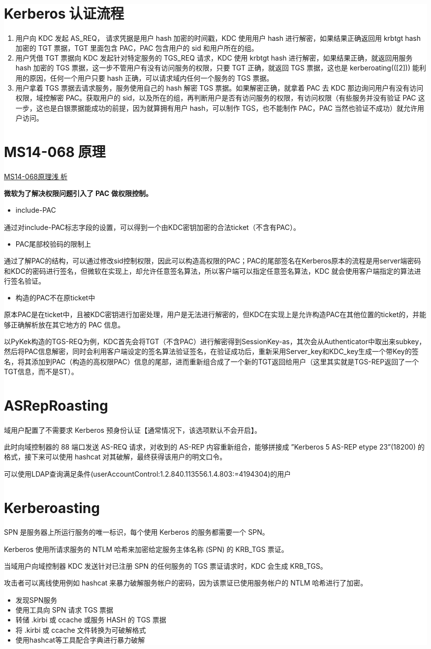 # Kerberos 认证流程

1. 用户向 KDC 发起 AS_REQ， 请求凭据是用户 hash 加密的时间戳，KDC 使用用户 hash 进行解密，如果结果正确返回用 krbtgt hash 加密的 TGT 票据，TGT 里面包含 PAC，PAC 包含用户的 sid 和用户所在的组。
2. 用户凭借 TGT 票据向 KDC 发起针对特定服务的 TGS_REQ 请求，KDC 使用 krbtgt hash 进行解密，如果结果正确，就返回用服务 hash 加密的 TGS 票据，这一步不管用户有没有访问服务的权限，只要 TGT 正确，就返回 TGS 票据，这也是 kerberoating(([2])) 能利用的原因，任何一个用户只要 hash 正确，可以请求域内任何一个服务的 TGS 票据。
3. 用户拿着 TGS 票据去请求服务，服务使用自己的 hash 解密 TGS 票据。如果解密正确，就拿着 PAC 去 KDC 那边询问用户有没有访问权限，域控解密 PAC。获取用户的 sid，以及所在的组，再判断用户是否有访问服务的权限，有访问权限（有些服务并没有验证 PAC 这一步，这也是白银票据能成功的前提，因为就算拥有用户 hash，可以制作 TGS，也不能制作 PAC，PAC 当然也验证不成功）就允许用户访问。

# MS14-068 原理

[MS14-068原理浅       析](https://0range-x.github.io/2021/09/25/MS14-068原理浅析/)

**微软为了解决权限问题引入了** **PAC** **做权限控制。**

- include-PAC

通过对include-PAC标志字段的设置，可以得到一个由KDC密钥加密的合法ticket（不含有PAC）。

- PAC尾部校验码的限制上

通过了解PAC的结构，可以通过修改sid控制权限，因此可以构造高权限的PAC；PAC的尾部签名在Kerberos原本的流程是用server端密码和KDC的密码进行签名，但微软在实现上，却允许任意签名算法，所以客户端可以指定任意签名算法，KDC 就会使用客户端指定的算法进行签名验证。

- 构造的PAC不在原ticket中

原本PAC是在ticket中，且被KDC密钥进行加密处理，用户是无法进行解密的，但KDC在实现上是允许构造PAC在其他位置的ticket的，并能够正确解析放在其它地方的 PAC 信息。

以PyKek构造的TGS-REQ为例，KDC首先会将TGT（不含PAC）进行解密得到SessionKey-as，其次会从Authenticator中取出来subkey，然后将PAC信息解密，同时会利用客户端设定的签名算法验证签名，在验证成功后，重新采用Server_key和KDC_key生成一个带Key的签名，将其添加到PAC（构造的高权限PAC）信息的尾部，进而重新组合成了一个新的TGT返回给用户（这里其实就是TGS-REP返回了一个TGT信息，而不是ST）。

# ASRepRoasting

域用户配置了不需要求 Kerberos 预身份认证【通常情况下，该选项默认不会开启】。

此时向域控制器的 88 端口发送 AS-REQ 请求，对收到的 AS-REP 内容重新组合，能够拼接成 ”Kerberos 5 AS-REP etype 23”(18200) 的格式，接下来可以使用 hashcat 对其破解，最终获得该用户的明文口令。

可以使用LDAP查询满足条件(userAccountControl:1.2.840.113556.1.4.803:=4194304)的用户

# Kerberoasting

SPN 是服务器上所运行服务的唯一标识，每个使用 Kerberos 的服务都需要一个 SPN。

Kerberos 使用所请求服务的 NTLM 哈希来加密给定服务主体名称 (SPN) 的 KRB_TGS 票证。

当域用户向域控制器 KDC 发送针对已注册 SPN 的任何服务的 TGS 票证请求时，KDC 会生成 KRB_TGS。

攻击者可以离线使用例如 hashcat 来暴力破解服务帐户的密码，因为该票证已使用服务帐户的 NTLM 哈希进行了加密。

- 发现SPN服务
- 使用工具向 SPN 请求 TGS 票据
- 转储 .kirbi 或 ccache 或服务 HASH 的 TGS 票据
- 将 .kirbi 或 ccache 文件转换为可破解格式
- 使用hashcat等工具配合字典进行暴力破解
